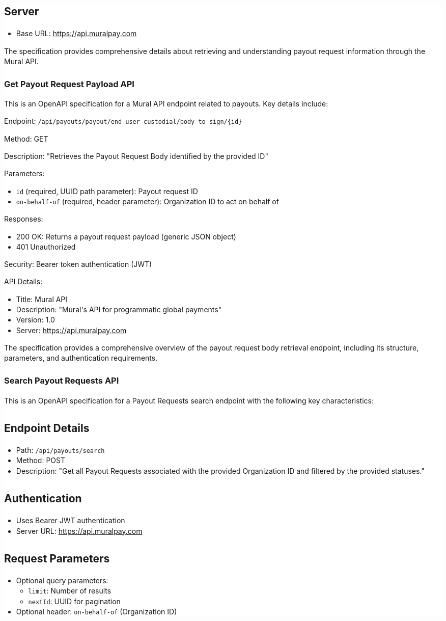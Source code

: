 ## Server
- Base URL: https://api.muralpay.com

The specification provides comprehensive details about retrieving and understanding payout request information through the Mural API.

### Get Payout Request Payload API

This is an OpenAPI specification for a Mural API endpoint related to payouts. Key details include:

Endpoint: `/api/payouts/payout/end-user-custodial/body-to-sign/{id}`

Method: GET

Description: "Retrieves the Payout Request Body identified by the provided ID"

Parameters:
- `id` (required, UUID path parameter): Payout request ID
- `on-behalf-of` (required, header parameter): Organization ID to act on behalf of

Responses:
- 200 OK: Returns a payout request payload (generic JSON object)
- 401 Unauthorized

Security: Bearer token authentication (JWT)

API Details:
- Title: Mural API
- Description: "Mural's API for programmatic global payments"
- Version: 1.0
- Server: https://api.muralpay.com

The specification provides a comprehensive overview of the payout request body retrieval endpoint, including its structure, parameters, and authentication requirements.

### Search Payout Requests API

This is an OpenAPI specification for a Payout Requests search endpoint with the following key characteristics:

## Endpoint Details
- Path: `/api/payouts/search`
- Method: POST
- Description: "Get all Payout Requests associated with the provided Organization ID and filtered by the provided statuses."

## Authentication
- Uses Bearer JWT authentication
- Server URL: https://api.muralpay.com

## Request Parameters
- Optional query parameters:
  - `limit`: Number of results
  - `nextId`: UUID for pagination
- Optional header: `on-behalf-of` (Organization ID)
